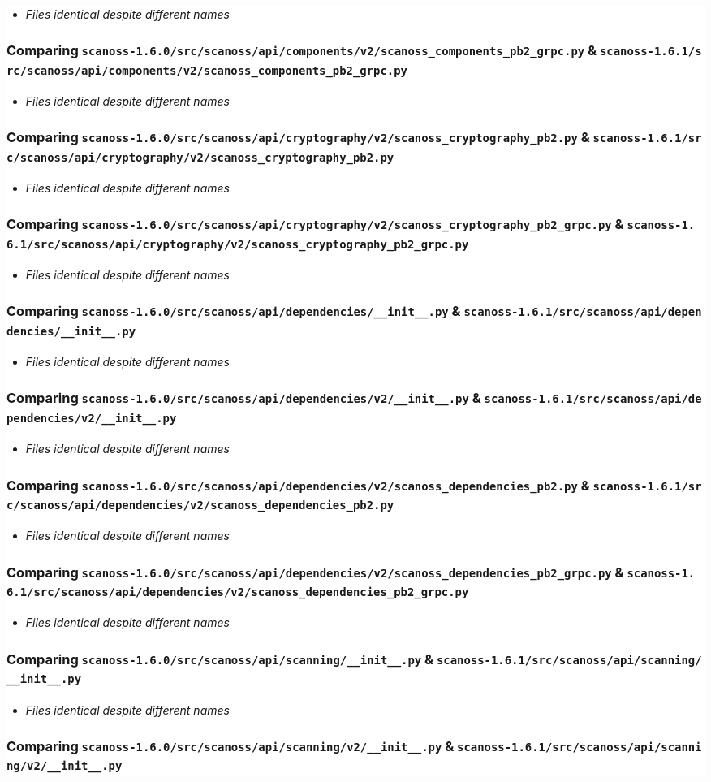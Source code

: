  * *Files identical despite different names*

### Comparing `scanoss-1.6.0/src/scanoss/api/components/v2/scanoss_components_pb2_grpc.py` & `scanoss-1.6.1/src/scanoss/api/components/v2/scanoss_components_pb2_grpc.py`

 * *Files identical despite different names*

### Comparing `scanoss-1.6.0/src/scanoss/api/cryptography/v2/scanoss_cryptography_pb2.py` & `scanoss-1.6.1/src/scanoss/api/cryptography/v2/scanoss_cryptography_pb2.py`

 * *Files identical despite different names*

### Comparing `scanoss-1.6.0/src/scanoss/api/cryptography/v2/scanoss_cryptography_pb2_grpc.py` & `scanoss-1.6.1/src/scanoss/api/cryptography/v2/scanoss_cryptography_pb2_grpc.py`

 * *Files identical despite different names*

### Comparing `scanoss-1.6.0/src/scanoss/api/dependencies/__init__.py` & `scanoss-1.6.1/src/scanoss/api/dependencies/__init__.py`

 * *Files identical despite different names*

### Comparing `scanoss-1.6.0/src/scanoss/api/dependencies/v2/__init__.py` & `scanoss-1.6.1/src/scanoss/api/dependencies/v2/__init__.py`

 * *Files identical despite different names*

### Comparing `scanoss-1.6.0/src/scanoss/api/dependencies/v2/scanoss_dependencies_pb2.py` & `scanoss-1.6.1/src/scanoss/api/dependencies/v2/scanoss_dependencies_pb2.py`

 * *Files identical despite different names*

### Comparing `scanoss-1.6.0/src/scanoss/api/dependencies/v2/scanoss_dependencies_pb2_grpc.py` & `scanoss-1.6.1/src/scanoss/api/dependencies/v2/scanoss_dependencies_pb2_grpc.py`

 * *Files identical despite different names*

### Comparing `scanoss-1.6.0/src/scanoss/api/scanning/__init__.py` & `scanoss-1.6.1/src/scanoss/api/scanning/__init__.py`

 * *Files identical despite different names*

### Comparing `scanoss-1.6.0/src/scanoss/api/scanning/v2/__init__.py` & `scanoss-1.6.1/src/scanoss/api/scanning/v2/__init__.py`
